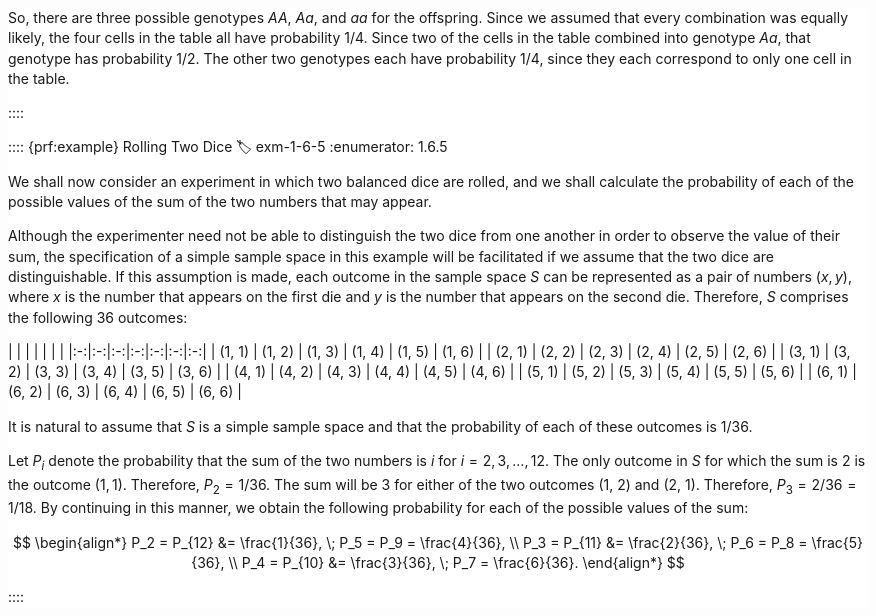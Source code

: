 So, there are three possible genotypes $AA$, $Aa$, and $aa$ for the offspring. Since we assumed that every combination was equally likely, the four cells in the table all have probability $1/4$. Since two of the cells in the table combined into genotype $Aa$, that genotype has probability $1/2$. The other two genotypes each have probability $1/4$, since they each correspond to only one cell in the table.

::::

:::: {prf:example} Rolling Two Dice
:label: exm-1-6-5
:enumerator: 1.6.5

We shall now consider an experiment in which two balanced dice are rolled, and we shall calculate the probability of each of the possible values of the sum of the two numbers that may appear.

Although the experimenter need not be able to distinguish the two dice from one another in order to observe the value of their sum, the specification of a simple sample space in this example will be facilitated if we assume that the two dice are distinguishable. If this assumption is made, each outcome in the sample space $S$ can be represented as a pair of numbers $(x, y)$, where $x$ is the number that appears on the first die and $y$ is the number that appears on the second die. Therefore, $S$ comprises the following 36 outcomes:

| | | | | | |
|:-:|:-:|:-:|:-:|:-:|:-:|:-:|
| (1, 1) | (1, 2) | (1, 3) | (1, 4) | (1, 5) | (1, 6) |
| (2, 1) | (2, 2) | (2, 3) | (2, 4) | (2, 5) | (2, 6) |
| (3, 1) | (3, 2) | (3, 3) | (3, 4) | (3, 5) | (3, 6) |
| (4, 1) | (4, 2) | (4, 3) | (4, 4) | (4, 5) | (4, 6) |
| (5, 1) | (5, 2) | (5, 3) | (5, 4) | (5, 5) | (5, 6) |
| (6, 1) | (6, 2) | (6, 3) | (6, 4) | (6, 5) | (6, 6) |

It is natural to assume that $S$ is a simple sample space and that the probability of each of these outcomes is $1/36$.

Let $P_i$ denote the probability that the sum of the two numbers is $i$ for $i = 2, 3, \ldots, 12$. The only outcome in $S$ for which the sum is 2 is the outcome $(1, 1)$. Therefore, $P_2 = 1/36$. The sum will be 3 for either of the two outcomes (1, 2) and (2, 1). Therefore, $P_3 = 2/36 = 1/18$. By continuing in this manner, we obtain the following probability for each of the possible values of the sum:

$$
\begin{align*}
P_2 = P_{12} &= \frac{1}{36}, \; P_5 = P_9 = \frac{4}{36}, \\
P_3 = P_{11} &= \frac{2}{36}, \; P_6 = P_8 = \frac{5}{36}, \\
P_4 = P_{10} &= \frac{3}{36}, \; P_7 = \frac{6}{36}.
\end{align*}
$$

::::
